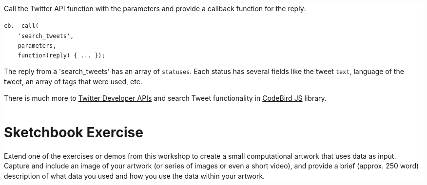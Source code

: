 Call the Twitter API function with the parameters and provide a callback function for the reply:

```
cb.__call(
    'search_tweets',
    parameters,
    function(reply) { ... });
```

The reply from a 'search_tweets' has an array of `statuses`. Each status has several fields like the tweet `text`, language of the tweet, an array of tags that were used, etc.

There is much more to [Twitter Developer APIs](https://developer.twitter.com/en.html) and search Tweet functionality in [CodeBird JS](https://github.com/jublo/codebird-js) library. 


# Sketchbook Exercise 

Extend one of the exercises or demos from this workshop to create a small computational artwork that uses data as input. Capture and include an image of your artwork (or series of images or even a short video), and provide a brief (approx. 250 word) description of what data you used and how you use the data within your artwork.





